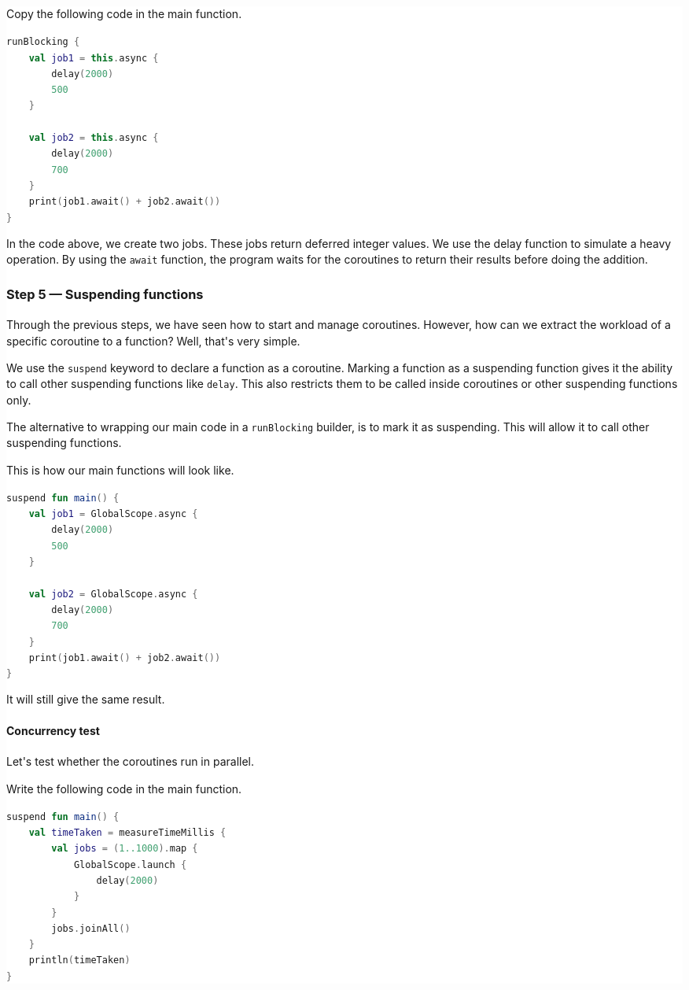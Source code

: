 Copy the following code in the main function.
```Kotlin
runBlocking {
    val job1 = this.async {
        delay(2000)
        500
    }

    val job2 = this.async {
        delay(2000)
        700
    }
    print(job1.await() + job2.await())
}
```

In the code above, we create two jobs. These jobs return deferred integer values. We use the delay function to simulate a heavy operation. By using the `await` function, the program waits for the coroutines to return their results before doing the addition.

### Step 5 — Suspending functions
Through the previous steps, we have seen how to start and manage coroutines. However, how can we extract the workload of a specific coroutine to a function? Well, that's very simple. 

We use the `suspend` keyword to declare a function as a coroutine. Marking a function as a suspending function gives it the ability to call other suspending functions like `delay`. This also restricts them to be called inside coroutines or other suspending functions only.

The alternative to wrapping our main code in a `runBlocking` builder, is to mark it as suspending. This will allow it to call other suspending functions.

This is how our main functions will look like.
```Kotlin
suspend fun main() {
    val job1 = GlobalScope.async {
        delay(2000)
        500
    }

    val job2 = GlobalScope.async {
        delay(2000)
        700
    }
    print(job1.await() + job2.await())
}
``` 

It will still give the same result.

#### Concurrency test
Let's test whether the coroutines run in parallel.

Write the following code in the main function.
```Kotlin
suspend fun main() {
    val timeTaken = measureTimeMillis {
        val jobs = (1..1000).map {
            GlobalScope.launch {
                delay(2000)
            }
        }
        jobs.joinAll()
    }
    println(timeTaken)
}
```
